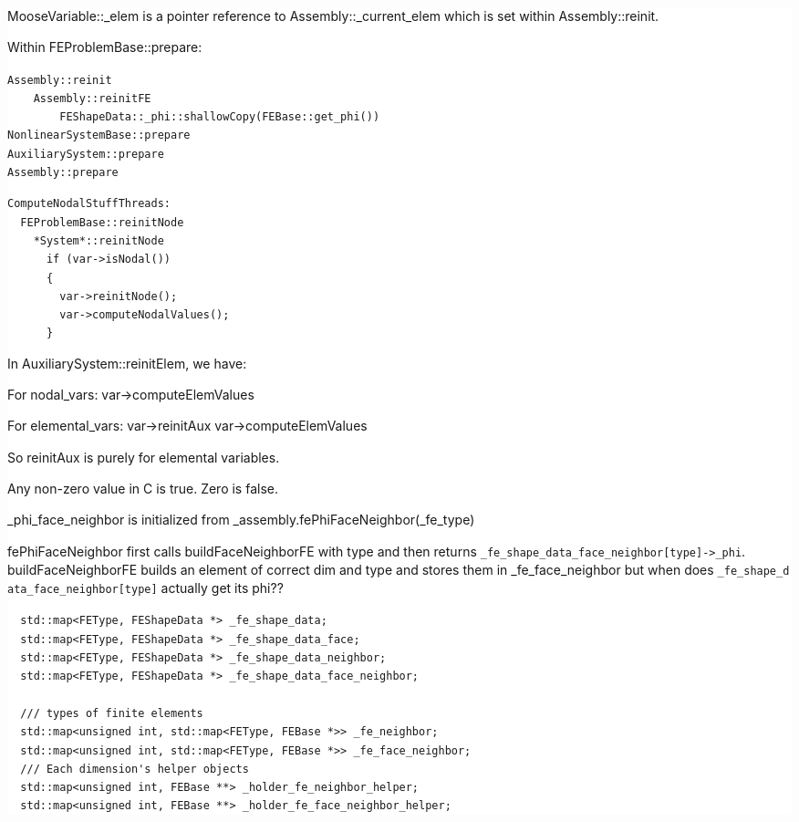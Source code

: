 ```
```

MooseVariable::_elem is a pointer reference to Assembly::_current_elem which is
set within Assembly::reinit.

Within FEProblemBase::prepare:

```
Assembly::reinit
	Assembly::reinitFE
	    FEShapeData::_phi::shallowCopy(FEBase::get_phi())
NonlinearSystemBase::prepare
AuxiliarySystem::prepare
Assembly::prepare
```

```
ComputeNodalStuffThreads:
  FEProblemBase::reinitNode
    *System*::reinitNode
	  if (var->isNodal())
      {
        var->reinitNode();
        var->computeNodalValues();
      }
```

In AuxiliarySystem::reinitElem, we have:

For nodal_vars:
var->computeElemValues

For elemental_vars:
var->reinitAux
var->computeElemValues

So reinitAux is purely for elemental variables.

Any non-zero value in C is true. Zero is false.

_phi_face_neighbor is initialized from _assembly.fePhiFaceNeighbor(_fe_type)

fePhiFaceNeighbor first calls buildFaceNeighborFE with type and then returns `_fe_shape_data_face_neighbor[type]->_phi`. buildFaceNeighborFE
builds an element of correct dim and type and stores them in _fe_face_neighbor
but when does `_fe_shape_data_face_neighbor[type]` actually get its phi??
```
  std::map<FEType, FEShapeData *> _fe_shape_data;
  std::map<FEType, FEShapeData *> _fe_shape_data_face;
  std::map<FEType, FEShapeData *> _fe_shape_data_neighbor;
  std::map<FEType, FEShapeData *> _fe_shape_data_face_neighbor;

  /// types of finite elements
  std::map<unsigned int, std::map<FEType, FEBase *>> _fe_neighbor;
  std::map<unsigned int, std::map<FEType, FEBase *>> _fe_face_neighbor;
  /// Each dimension's helper objects
  std::map<unsigned int, FEBase **> _holder_fe_neighbor_helper;
  std::map<unsigned int, FEBase **> _holder_fe_face_neighbor_helper;
```
